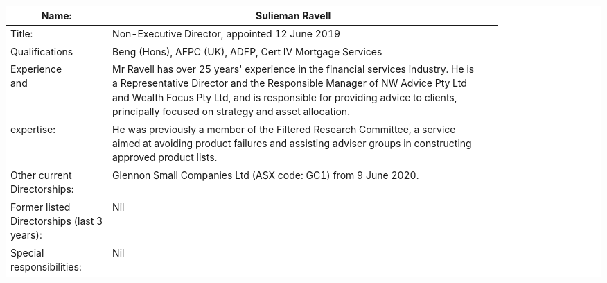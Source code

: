 | Name:                                             | Sulieman Ravell                                                                                                                                                                                                                                                                                                                                                                                                                                                                                                                                                                            |  |  |
|---------------------------------------------------|--------------------------------------------------------------------------------------------------------------------------------------------------------------------------------------------------------------------------------------------------------------------------------------------------------------------------------------------------------------------------------------------------------------------------------------------------------------------------------------------------------------------------------------------------------------------------------------------|--|--|
| Title:                                            | Non-Executive Director, appointed 12 June 2019                                                                                                                                                                                                                                                                                                                                                                                                                                                                                                                                             |  |  |
| Qualifications                                    | Beng (Hons), AFPC (UK), ADFP, Cert IV Mortgage Services                                                                                                                                                                                                                                                                                                                                                                                                                                                                                                                                    |  |  |
| Experience<br>and                                 | Mr Ravell has over 25 years' experience in the financial services industry. He is<br>a Representative Director and the Responsible Manager of NW Advice Pty Ltd<br>and Wealth Focus Pty Ltd, and is responsible for providing advice to clients,<br>principally focused on strategy and asset allocation.                                                                                                                                                                                                                                                                                  |  |  |
| expertise:                                        | He was previously a member of the Filtered Research Committee, a service<br>aimed at avoiding product failures and assisting adviser groups in constructing<br>approved product lists.                                                                                                                                                                                                                                                                                                                                                                                                     |  |  |
| Other current<br>Directorships:                   | Glennon Small Companies Ltd (ASX code: GC1) from 9 June 2020.                                                                                                                                                                                                                                                                                                                                                                                                                                                                                                                              |  |  |
| Former listed<br>Directorships (last 3<br>years): | Nil                                                                                                                                                                                                                                                                                                                                                                                                                                                                                                                                                                                        |  |  |
| Special<br>responsibilities:                      | Nil                                                                                                                                                                                                                                                                                                                                                                                                                                                                                                                                                                                        |  |  |